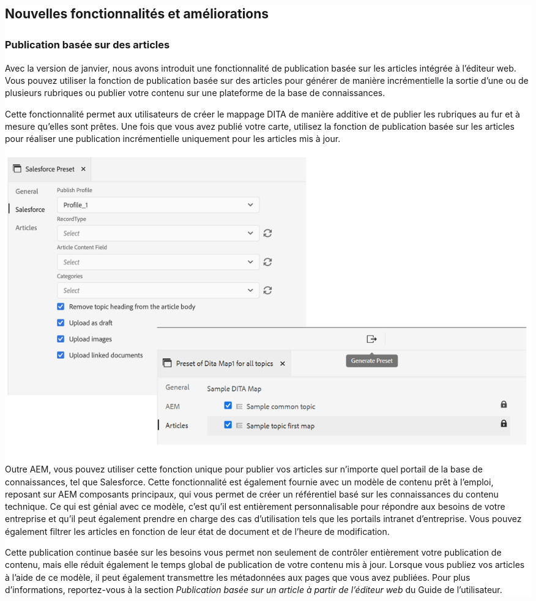 
## Nouvelles fonctionnalités et améliorations

### Publication basée sur des articles

Avec la version de janvier, nous avons introduit une fonctionnalité de publication basée sur les articles intégrée à l’éditeur web. Vous pouvez utiliser la fonction de publication basée sur des articles pour générer de manière incrémentielle la sortie d’une ou de plusieurs rubriques ou publier votre contenu sur une plateforme de la base de connaissances.

Cette fonctionnalité permet aux utilisateurs de créer le mappage DITA de manière additive et de publier les rubriques au fur et à mesure qu’elles sont prêtes. Une fois que vous avez publié votre carte, utilisez la fonction de publication basée sur les articles pour réaliser une publication incrémentielle uniquement pour les articles mis à jour.

![Publication basée sur des articles](assets/article-based-publishing.png)

Outre AEM, vous pouvez utiliser cette fonction unique pour publier vos articles sur n’importe quel portail de la base de connaissances, tel que Salesforce. Cette fonctionnalité est également fournie avec un modèle de contenu prêt à l’emploi, reposant sur AEM composants principaux, qui vous permet de créer un référentiel basé sur les connaissances du contenu technique. Ce qui est génial avec ce modèle, c’est qu’il est entièrement personnalisable pour répondre aux besoins de votre entreprise et qu’il peut également prendre en charge des cas d’utilisation tels que les portails intranet d’entreprise.
Vous pouvez également filtrer les articles en fonction de leur état de document et de l’heure de modification.

Cette publication continue basée sur les besoins vous permet non seulement de contrôler entièrement votre publication de contenu, mais elle réduit également le temps global de publication de votre contenu mis à jour.
Lorsque vous publiez vos articles à l’aide de ce modèle, il peut également transmettre les métadonnées aux pages que vous avez publiées.
Pour plus d’informations, reportez-vous à la section *Publication basée sur un article à partir de l’éditeur web* du Guide de l’utilisateur.
